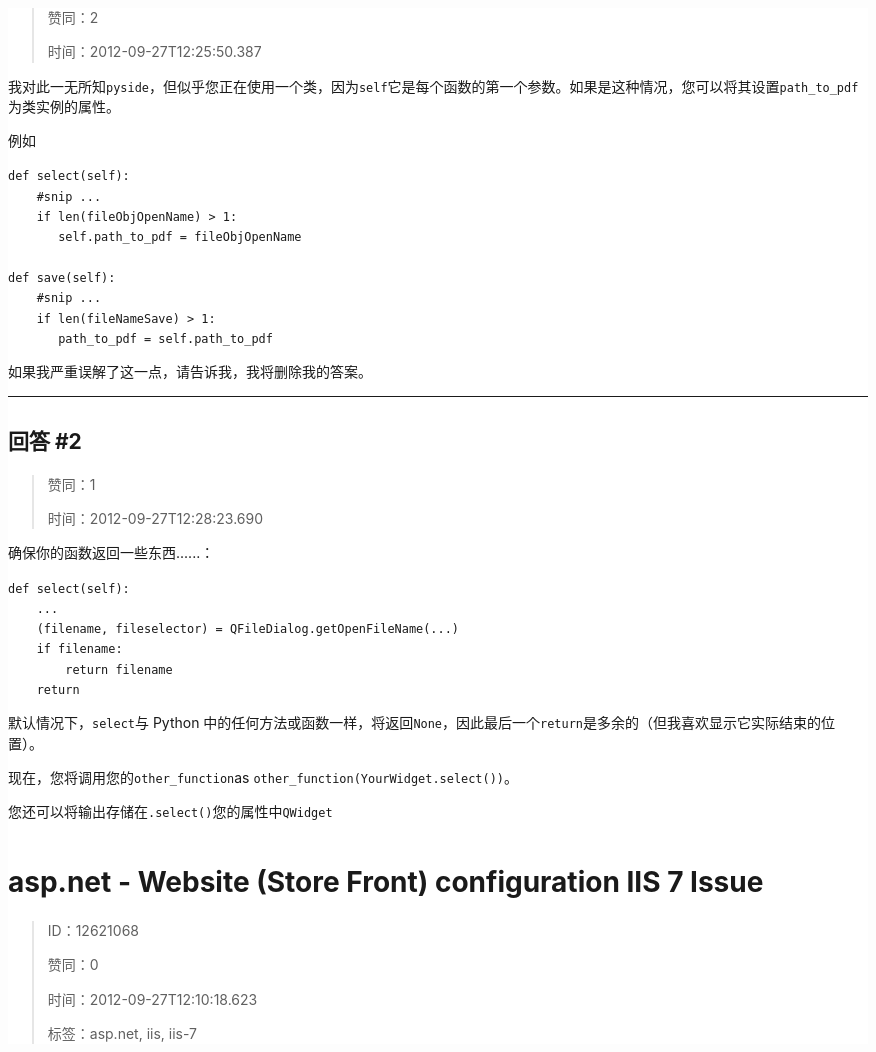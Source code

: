 > 赞同：2
> 
> 时间：2012-09-27T12:25:50.387

我对此一无所知`pyside`，但似乎您正在使用一个类，因为`self`它是每个函数的第一个参数。如果是这种情况，您可以将其设置`path_to_pdf`为类实例的属性。

例如

```
def select(self):
    #snip ...
    if len(fileObjOpenName) > 1:
       self.path_to_pdf = fileObjOpenName

def save(self):
    #snip ...
    if len(fileNameSave) > 1:
       path_to_pdf = self.path_to_pdf 
```

如果我严重误解了这一点，请告诉我，我将删除我的答案。

* * *

## 回答 #2

> 赞同：1
> 
> 时间：2012-09-27T12:28:23.690

确保你的函数返回一些东西......：

```
def select(self):
    ...
    (filename, fileselector) = QFileDialog.getOpenFileName(...)
    if filename:
        return filename
    return 
```

默认情况下，`select`与 Python 中的任何方法或函数一样，将返回`None`，因此最后一个`return`是多余的（但我喜欢显示它实际结束的位置）。

现在，您将调用您的`other_function`as `other_function(YourWidget.select())`。

您还可以将输出存储在`.select()`您的属性中`QWidget`

# asp.net - Website (Store Front) configuration IIS 7 Issue

> ID：12621068
> 
> 赞同：0
> 
> 时间：2012-09-27T12:10:18.623
> 
> 标签：asp.net, iis, iis-7
